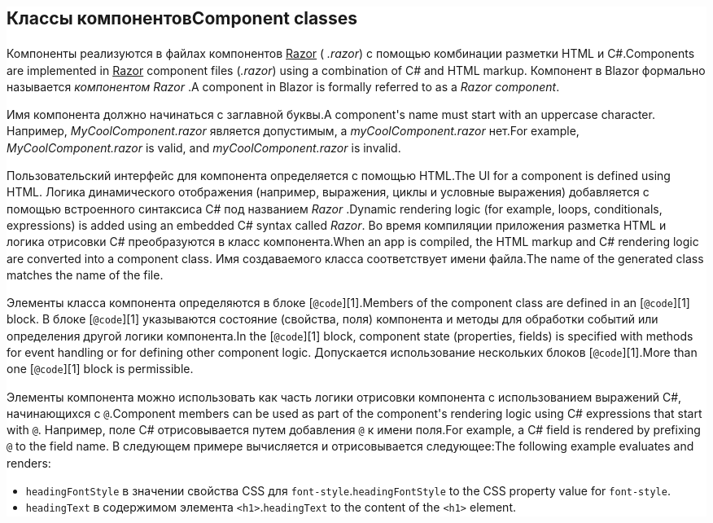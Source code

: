 ## <a name="component-classes"></a><span data-ttu-id="a4be9-111">Классы компонентов</span><span class="sxs-lookup"><span data-stu-id="a4be9-111">Component classes</span></span>

<span data-ttu-id="a4be9-112">Компоненты реализуются в файлах компонентов [Razor](xref:mvc/views/razor) ( *.razor*) с помощью комбинации разметки HTML и C#.</span><span class="sxs-lookup"><span data-stu-id="a4be9-112">Components are implemented in [Razor](xref:mvc/views/razor) component files (*.razor*) using a combination of C# and HTML markup.</span></span> <span data-ttu-id="a4be9-113">Компонент в Blazor формально называется *компонентом Razor* .</span><span class="sxs-lookup"><span data-stu-id="a4be9-113">A component in Blazor is formally referred to as a *Razor component*.</span></span>

<span data-ttu-id="a4be9-114">Имя компонента должно начинаться с заглавной буквы.</span><span class="sxs-lookup"><span data-stu-id="a4be9-114">A component's name must start with an uppercase character.</span></span> <span data-ttu-id="a4be9-115">Например, *MyCoolComponent.razor* является допустимым, а *myCoolComponent.razor* нет.</span><span class="sxs-lookup"><span data-stu-id="a4be9-115">For example, *MyCoolComponent.razor* is valid, and *myCoolComponent.razor* is invalid.</span></span>

<span data-ttu-id="a4be9-116">Пользовательский интерфейс для компонента определяется с помощью HTML.</span><span class="sxs-lookup"><span data-stu-id="a4be9-116">The UI for a component is defined using HTML.</span></span> <span data-ttu-id="a4be9-117">Логика динамического отображения (например, выражения, циклы и условные выражения) добавляется с помощью встроенного синтаксиса C# под названием *Razor* .</span><span class="sxs-lookup"><span data-stu-id="a4be9-117">Dynamic rendering logic (for example, loops, conditionals, expressions) is added using an embedded C# syntax called *Razor*.</span></span> <span data-ttu-id="a4be9-118">Во время компиляции приложения разметка HTML и логика отрисовки C# преобразуются в класс компонента.</span><span class="sxs-lookup"><span data-stu-id="a4be9-118">When an app is compiled, the HTML markup and C# rendering logic are converted into a component class.</span></span> <span data-ttu-id="a4be9-119">Имя создаваемого класса соответствует имени файла.</span><span class="sxs-lookup"><span data-stu-id="a4be9-119">The name of the generated class matches the name of the file.</span></span>

<span data-ttu-id="a4be9-120">Элементы класса компонента определяются в блоке [`@code`][1].</span><span class="sxs-lookup"><span data-stu-id="a4be9-120">Members of the component class are defined in an [`@code`][1] block.</span></span> <span data-ttu-id="a4be9-121">В блоке [`@code`][1] указываются состояние (свойства, поля) компонента и методы для обработки событий или определения другой логики компонента.</span><span class="sxs-lookup"><span data-stu-id="a4be9-121">In the [`@code`][1] block, component state (properties, fields) is specified with methods for event handling or for defining other component logic.</span></span> <span data-ttu-id="a4be9-122">Допускается использование нескольких блоков [`@code`][1].</span><span class="sxs-lookup"><span data-stu-id="a4be9-122">More than one [`@code`][1] block is permissible.</span></span>

<span data-ttu-id="a4be9-123">Элементы компонента можно использовать как часть логики отрисовки компонента с использованием выражений C#, начинающихся с `@`.</span><span class="sxs-lookup"><span data-stu-id="a4be9-123">Component members can be used as part of the component's rendering logic using C# expressions that start with `@`.</span></span> <span data-ttu-id="a4be9-124">Например, поле C# отрисовывается путем добавления `@` к имени поля.</span><span class="sxs-lookup"><span data-stu-id="a4be9-124">For example, a C# field is rendered by prefixing `@` to the field name.</span></span> <span data-ttu-id="a4be9-125">В следующем примере вычисляется и отрисовывается следующее:</span><span class="sxs-lookup"><span data-stu-id="a4be9-125">The following example evaluates and renders:</span></span>

* <span data-ttu-id="a4be9-126">`headingFontStyle` в значении свойства CSS для `font-style`.</span><span class="sxs-lookup"><span data-stu-id="a4be9-126">`headingFontStyle` to the CSS property value for `font-style`.</span></span>
* <span data-ttu-id="a4be9-127">`headingText` в содержимом элемента `<h1>`.</span><span class="sxs-lookup"><span data-stu-id="a4be9-127">`headingText` to the content of the `<h1>` element.</span></span>
